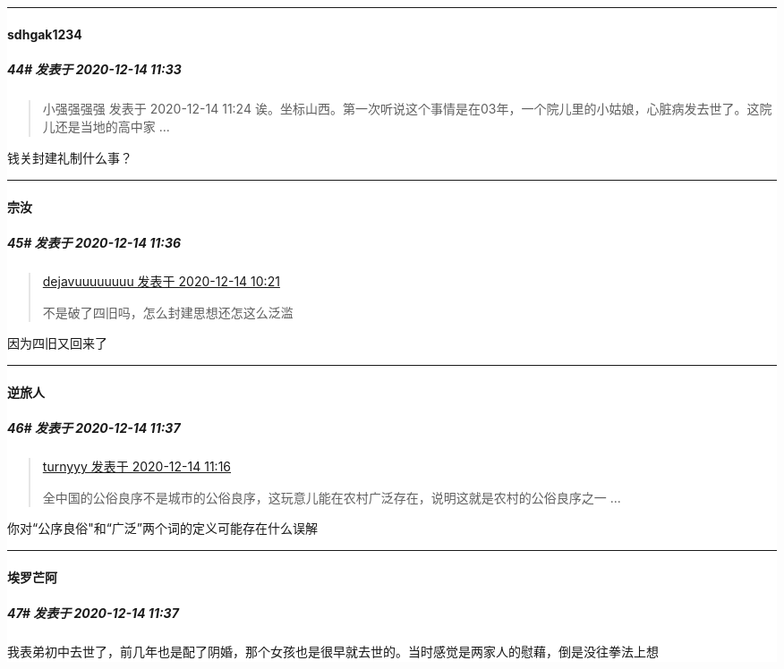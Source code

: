 

*****

####  sdhgak1234  
##### 44#       发表于 2020-12-14 11:33



<blockquote>小强强强强 发表于 2020-12-14 11:24
诶。坐标山西。第一次听说这个事情是在03年，一个院儿里的小姑娘，心脏病发去世了。这院儿还是当地的高中家 ...</blockquote>
钱关封建礼制什么事？







*****

####  宗汝  
##### 45#       发表于 2020-12-14 11:36



<blockquote><a href="httphttps://bbs.saraba1st.com/2b/forum.php?mod=redirect&amp;goto=findpost&amp;pid=49713391&amp;ptid=1977482" target="_blank">dejavuuuuuuuu 发表于 2020-12-14 10:21</a>

不是破了四旧吗，怎么封建思想还怎这么泛滥</blockquote>
因为四旧又回来了







*****

####  逆旅人  
##### 46#       发表于 2020-12-14 11:37



<blockquote><a href="httphttps://bbs.saraba1st.com/2b/forum.php?mod=redirect&amp;goto=findpost&amp;pid=49714187&amp;ptid=1977482" target="_blank">turnyyy 发表于 2020-12-14 11:16</a>

全中国的公俗良序不是城市的公俗良序，这玩意儿能在农村广泛存在，说明这就是农村的公俗良序之一 ...</blockquote>
你对“公序良俗"和“广泛”两个词的定义可能存在什么误解







*****

####  埃罗芒阿  
##### 47#       发表于 2020-12-14 11:37




我表弟初中去世了，前几年也是配了阴婚，那个女孩也是很早就去世的。当时感觉是两家人的慰藉，倒是没往拳法上想
